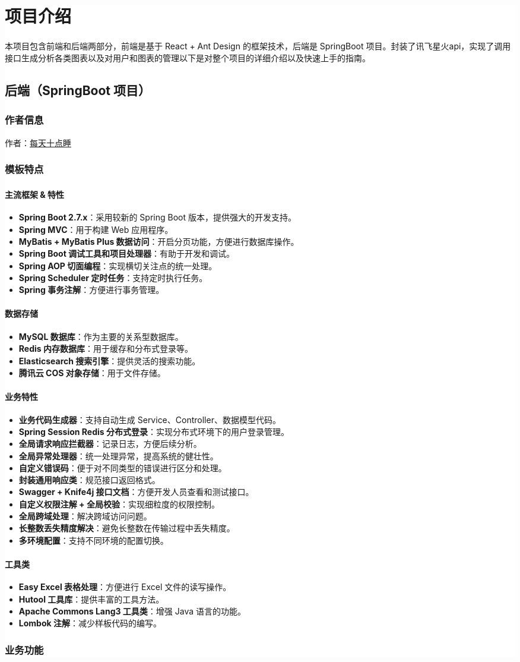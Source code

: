 # 项目介绍

本项目包含前端和后端两部分，前端是基于 React + Ant Design 的框架技术，后端是 SpringBoot 项目。封装了讯飞星火api，实现了调用接口生成分析各类图表以及对用户和图表的管理以下是对整个项目的详细介绍以及快速上手的指南。

## 后端（SpringBoot 项目）

### 作者信息

作者：[每天十点睡](https://github.com/coolsuperou)

### 模板特点

#### 主流框架 & 特性

- **Spring Boot 2.7.x**：采用较新的 Spring Boot 版本，提供强大的开发支持。
- **Spring MVC**：用于构建 Web 应用程序。
- **MyBatis + MyBatis Plus 数据访问**：开启分页功能，方便进行数据库操作。
- **Spring Boot 调试工具和项目处理器**：有助于开发和调试。
- **Spring AOP 切面编程**：实现横切关注点的统一处理。
- **Spring Scheduler 定时任务**：支持定时执行任务。
- **Spring 事务注解**：方便进行事务管理。

#### 数据存储

- **MySQL 数据库**：作为主要的关系型数据库。
- **Redis 内存数据库**：用于缓存和分布式登录等。
- **Elasticsearch 搜索引擎**：提供灵活的搜索功能。
- **腾讯云 COS 对象存储**：用于文件存储。

#### 业务特性

- **业务代码生成器**：支持自动生成 Service、Controller、数据模型代码。
- **Spring Session Redis 分布式登录**：实现分布式环境下的用户登录管理。
- **全局请求响应拦截器**：记录日志，方便后续分析。
- **全局异常处理器**：统一处理异常，提高系统的健壮性。
- **自定义错误码**：便于对不同类型的错误进行区分和处理。
- **封装通用响应类**：规范接口返回格式。
- **Swagger + Knife4j 接口文档**：方便开发人员查看和测试接口。
- **自定义权限注解 + 全局校验**：实现细粒度的权限控制。
- **全局跨域处理**：解决跨域访问问题。
- **长整数丢失精度解决**：避免长整数在传输过程中丢失精度。
- **多环境配置**：支持不同环境的配置切换。

#### 工具类

- **Easy Excel 表格处理**：方便进行 Excel 文件的读写操作。
- **Hutool 工具库**：提供丰富的工具方法。
- **Apache Commons Lang3 工具类**：增强 Java 语言的功能。
- **Lombok 注解**：减少样板代码的编写。

### 业务功能
